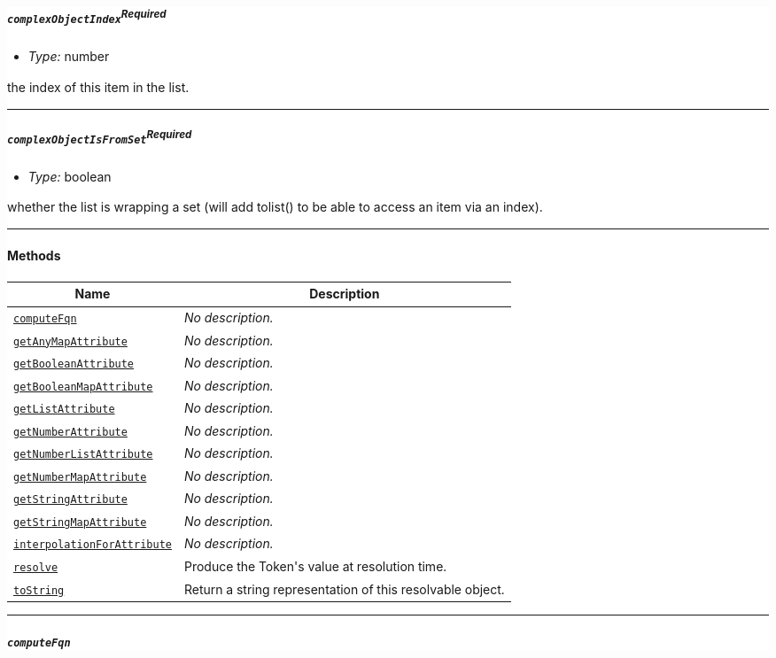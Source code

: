 
##### `complexObjectIndex`<sup>Required</sup> <a name="complexObjectIndex" id="rhizo-co-terraform-provider-oci.dataOciCoreCaptureFilters.DataOciCoreCaptureFiltersCaptureFiltersFlowLogCaptureFilterRulesIcmpOptionsOutputReference.Initializer.parameter.complexObjectIndex"></a>

- *Type:* number

the index of this item in the list.

---

##### `complexObjectIsFromSet`<sup>Required</sup> <a name="complexObjectIsFromSet" id="rhizo-co-terraform-provider-oci.dataOciCoreCaptureFilters.DataOciCoreCaptureFiltersCaptureFiltersFlowLogCaptureFilterRulesIcmpOptionsOutputReference.Initializer.parameter.complexObjectIsFromSet"></a>

- *Type:* boolean

whether the list is wrapping a set (will add tolist() to be able to access an item via an index).

---

#### Methods <a name="Methods" id="Methods"></a>

| **Name** | **Description** |
| --- | --- |
| <code><a href="#rhizo-co-terraform-provider-oci.dataOciCoreCaptureFilters.DataOciCoreCaptureFiltersCaptureFiltersFlowLogCaptureFilterRulesIcmpOptionsOutputReference.computeFqn">computeFqn</a></code> | *No description.* |
| <code><a href="#rhizo-co-terraform-provider-oci.dataOciCoreCaptureFilters.DataOciCoreCaptureFiltersCaptureFiltersFlowLogCaptureFilterRulesIcmpOptionsOutputReference.getAnyMapAttribute">getAnyMapAttribute</a></code> | *No description.* |
| <code><a href="#rhizo-co-terraform-provider-oci.dataOciCoreCaptureFilters.DataOciCoreCaptureFiltersCaptureFiltersFlowLogCaptureFilterRulesIcmpOptionsOutputReference.getBooleanAttribute">getBooleanAttribute</a></code> | *No description.* |
| <code><a href="#rhizo-co-terraform-provider-oci.dataOciCoreCaptureFilters.DataOciCoreCaptureFiltersCaptureFiltersFlowLogCaptureFilterRulesIcmpOptionsOutputReference.getBooleanMapAttribute">getBooleanMapAttribute</a></code> | *No description.* |
| <code><a href="#rhizo-co-terraform-provider-oci.dataOciCoreCaptureFilters.DataOciCoreCaptureFiltersCaptureFiltersFlowLogCaptureFilterRulesIcmpOptionsOutputReference.getListAttribute">getListAttribute</a></code> | *No description.* |
| <code><a href="#rhizo-co-terraform-provider-oci.dataOciCoreCaptureFilters.DataOciCoreCaptureFiltersCaptureFiltersFlowLogCaptureFilterRulesIcmpOptionsOutputReference.getNumberAttribute">getNumberAttribute</a></code> | *No description.* |
| <code><a href="#rhizo-co-terraform-provider-oci.dataOciCoreCaptureFilters.DataOciCoreCaptureFiltersCaptureFiltersFlowLogCaptureFilterRulesIcmpOptionsOutputReference.getNumberListAttribute">getNumberListAttribute</a></code> | *No description.* |
| <code><a href="#rhizo-co-terraform-provider-oci.dataOciCoreCaptureFilters.DataOciCoreCaptureFiltersCaptureFiltersFlowLogCaptureFilterRulesIcmpOptionsOutputReference.getNumberMapAttribute">getNumberMapAttribute</a></code> | *No description.* |
| <code><a href="#rhizo-co-terraform-provider-oci.dataOciCoreCaptureFilters.DataOciCoreCaptureFiltersCaptureFiltersFlowLogCaptureFilterRulesIcmpOptionsOutputReference.getStringAttribute">getStringAttribute</a></code> | *No description.* |
| <code><a href="#rhizo-co-terraform-provider-oci.dataOciCoreCaptureFilters.DataOciCoreCaptureFiltersCaptureFiltersFlowLogCaptureFilterRulesIcmpOptionsOutputReference.getStringMapAttribute">getStringMapAttribute</a></code> | *No description.* |
| <code><a href="#rhizo-co-terraform-provider-oci.dataOciCoreCaptureFilters.DataOciCoreCaptureFiltersCaptureFiltersFlowLogCaptureFilterRulesIcmpOptionsOutputReference.interpolationForAttribute">interpolationForAttribute</a></code> | *No description.* |
| <code><a href="#rhizo-co-terraform-provider-oci.dataOciCoreCaptureFilters.DataOciCoreCaptureFiltersCaptureFiltersFlowLogCaptureFilterRulesIcmpOptionsOutputReference.resolve">resolve</a></code> | Produce the Token's value at resolution time. |
| <code><a href="#rhizo-co-terraform-provider-oci.dataOciCoreCaptureFilters.DataOciCoreCaptureFiltersCaptureFiltersFlowLogCaptureFilterRulesIcmpOptionsOutputReference.toString">toString</a></code> | Return a string representation of this resolvable object. |

---

##### `computeFqn` <a name="computeFqn" id="rhizo-co-terraform-provider-oci.dataOciCoreCaptureFilters.DataOciCoreCaptureFiltersCaptureFiltersFlowLogCaptureFilterRulesIcmpOptionsOutputReference.computeFqn"></a>
